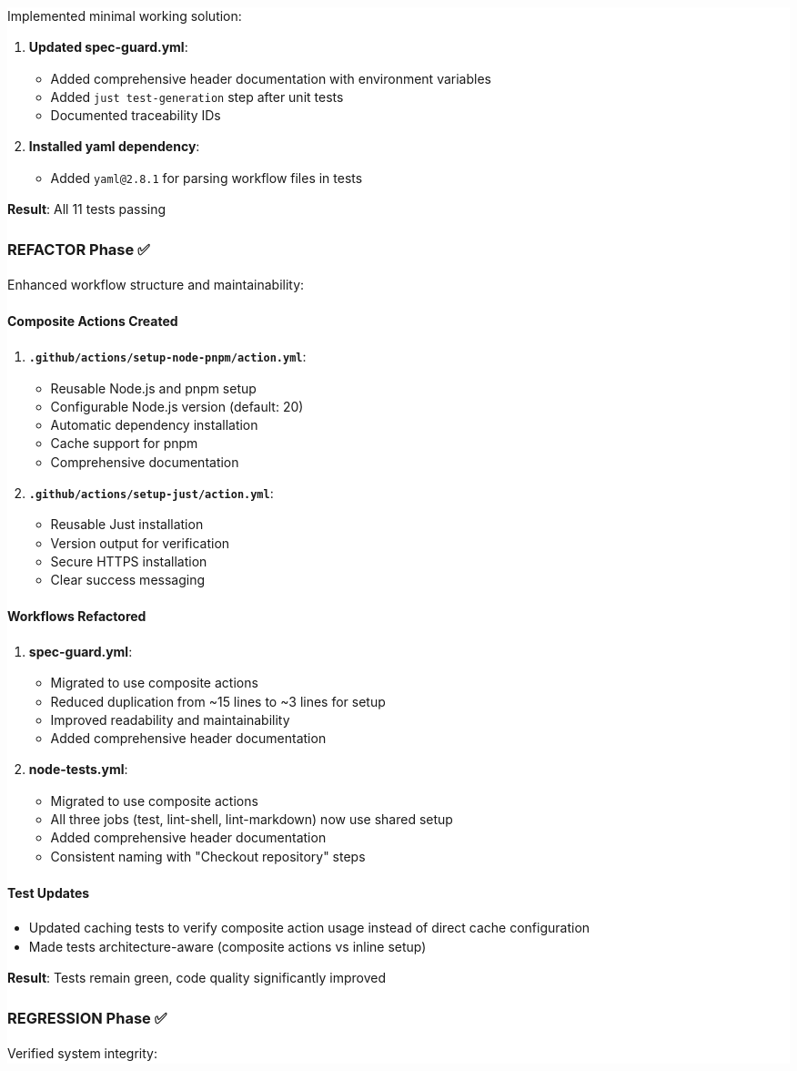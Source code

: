 Implemented minimal working solution:

1. **Updated spec-guard.yml**:
   - Added comprehensive header documentation with environment variables
   - Added `just test-generation` step after unit tests
   - Documented traceability IDs

2. **Installed yaml dependency**:
   - Added `yaml@2.8.1` for parsing workflow files in tests

**Result**: All 11 tests passing

### REFACTOR Phase ✅

Enhanced workflow structure and maintainability:

#### Composite Actions Created

1. **`.github/actions/setup-node-pnpm/action.yml`**:
   - Reusable Node.js and pnpm setup
   - Configurable Node.js version (default: 20)
   - Automatic dependency installation
   - Cache support for pnpm
   - Comprehensive documentation

2. **`.github/actions/setup-just/action.yml`**:
   - Reusable Just installation
   - Version output for verification
   - Secure HTTPS installation
   - Clear success messaging

#### Workflows Refactored

1. **spec-guard.yml**:
   - Migrated to use composite actions
   - Reduced duplication from ~15 lines to ~3 lines for setup
   - Improved readability and maintainability
   - Added comprehensive header documentation

2. **node-tests.yml**:
   - Migrated to use composite actions
   - All three jobs (test, lint-shell, lint-markdown) now use shared setup
   - Added comprehensive header documentation
   - Consistent naming with "Checkout repository" steps

#### Test Updates

- Updated caching tests to verify composite action usage instead of direct cache configuration
- Made tests architecture-aware (composite actions vs inline setup)

**Result**: Tests remain green, code quality significantly improved

### REGRESSION Phase ✅

Verified system integrity:
